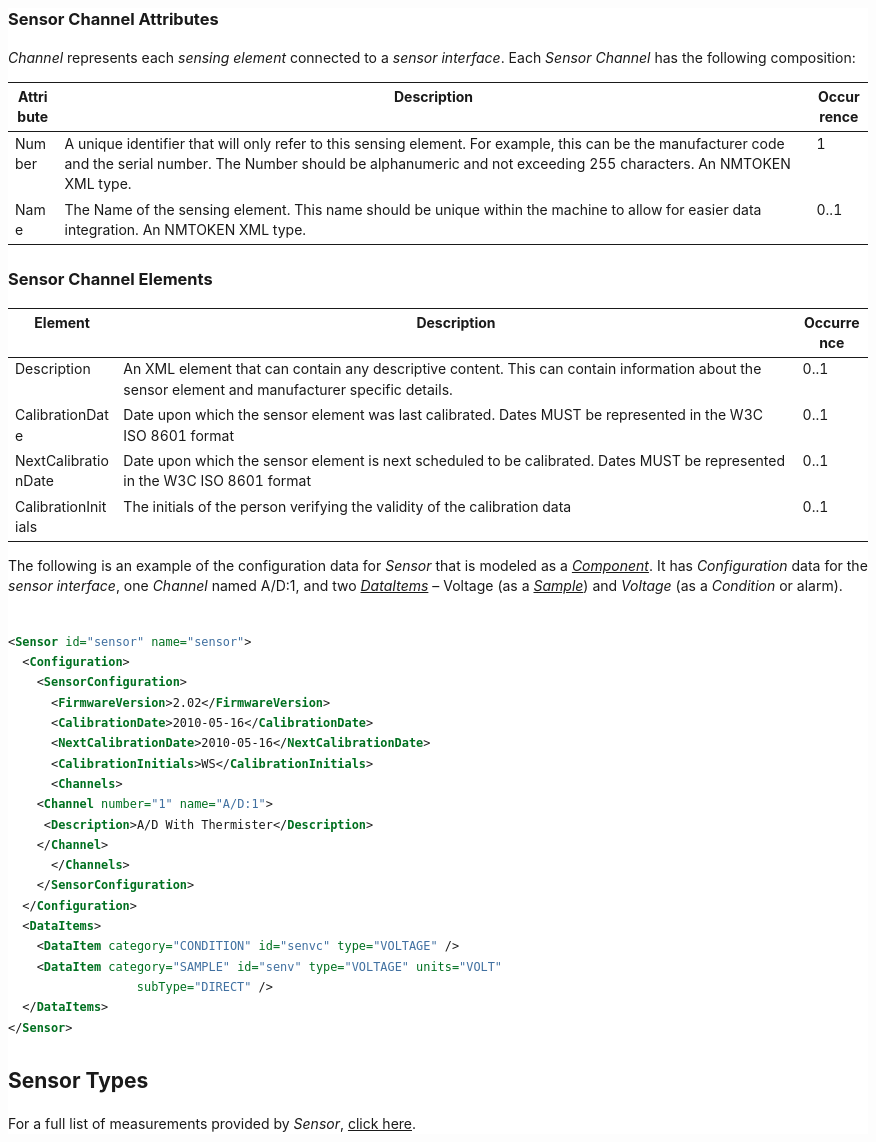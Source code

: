 ### Sensor Channel Attributes

*Channel* represents each *sensing element* connected to a *sensor
interface*. Each *Sensor Channel* has the following composition:

| Attribute | Description                                                                                                                                                                                                                      | Occurrence |
| --------- | -------------------------------------------------------------------------------------------------------------------------------------------------------------------------------------------------------------------------------- | ---------- |
| Number    | A unique identifier that will only refer to this sensing element. For example, this can be the manufacturer code and the serial number. The Number should be alphanumeric and not exceeding 255 characters. An NMTOKEN XML type. | 1          |
| Name      | The Name of the sensing element. This name should be unique within the machine to allow for easier data integration. An NMTOKEN XML type.                                                                                        | 0..1       |

### Sensor Channel Elements

| Element             | Description                                                                                                                                       | Occurrence |
| ------------------- | ------------------------------------------------------------------------------------------------------------------------------------------------- | ---------- |
| Description         | An XML element that can contain any descriptive content. This can contain information about the sensor element and manufacturer specific details. | 0..1       |
| CalibrationDate     | Date upon which the sensor element was last calibrated. Dates MUST be represented in the W3C ISO 8601 format                                      | 0..1       |
| NextCalibrationDate | Date upon which the sensor element is next scheduled to be calibrated. Dates MUST be represented in the W3C ISO 8601 format                       | 0..1       |
| CalibrationInitials | The initials of the person verifying the validity of the calibration data                                                                         | 0..1       |

The following is an example of the configuration data for *Sensor* that
is modeled as a *[Component](/Terminology "wikilink")*. It has
*Configuration* data for the *sensor interface*, one *Channel* named
A/D:1, and two *[DataItems](/Terminology "wikilink")* – Voltage (as a
*[Sample](/Terminology "wikilink")*) and *Voltage* (as a *Condition* or
alarm).

``` xml

<Sensor id="sensor" name="sensor">
  <Configuration>
    <SensorConfiguration>
      <FirmwareVersion>2.02</FirmwareVersion>
      <CalibrationDate>2010-05-16</CalibrationDate>
      <NextCalibrationDate>2010-05-16</NextCalibrationDate>
      <CalibrationInitials>WS</CalibrationInitials>
      <Channels>
    <Channel number="1" name="A/D:1">
     <Description>A/D With Thermister</Description>
    </Channel>
      </Channels>
    </SensorConfiguration>
  </Configuration>
  <DataItems>
    <DataItem category="CONDITION" id="senvc" type="VOLTAGE" />
    <DataItem category="SAMPLE" id="senv" type="VOLTAGE" units="VOLT"
                  subType="DIRECT" />
  </DataItems>
</Sensor>
```

## Sensor Types

For a full list of measurements provided by *Sensor*, [click
here](/Sensor_Types "wikilink").